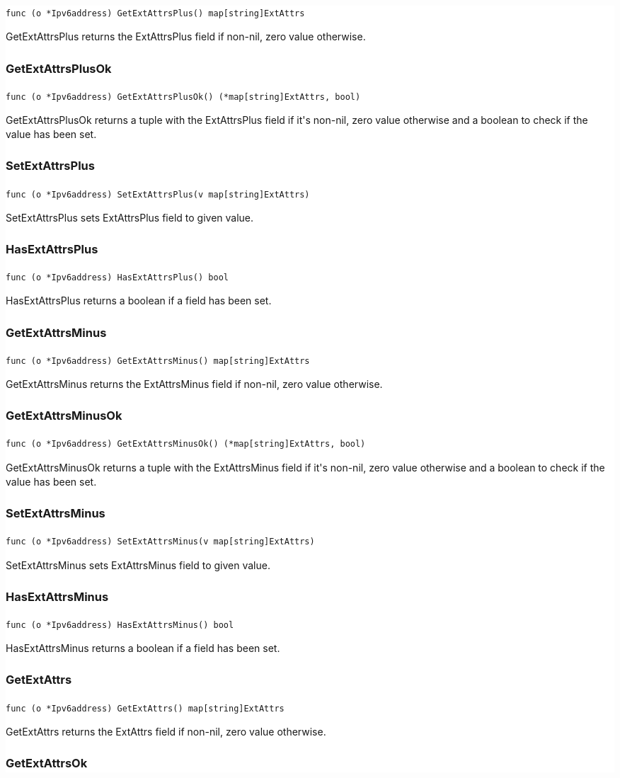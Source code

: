 `func (o *Ipv6address) GetExtAttrsPlus() map[string]ExtAttrs`

GetExtAttrsPlus returns the ExtAttrsPlus field if non-nil, zero value otherwise.

### GetExtAttrsPlusOk

`func (o *Ipv6address) GetExtAttrsPlusOk() (*map[string]ExtAttrs, bool)`

GetExtAttrsPlusOk returns a tuple with the ExtAttrsPlus field if it's non-nil, zero value otherwise
and a boolean to check if the value has been set.

### SetExtAttrsPlus

`func (o *Ipv6address) SetExtAttrsPlus(v map[string]ExtAttrs)`

SetExtAttrsPlus sets ExtAttrsPlus field to given value.

### HasExtAttrsPlus

`func (o *Ipv6address) HasExtAttrsPlus() bool`

HasExtAttrsPlus returns a boolean if a field has been set.

### GetExtAttrsMinus

`func (o *Ipv6address) GetExtAttrsMinus() map[string]ExtAttrs`

GetExtAttrsMinus returns the ExtAttrsMinus field if non-nil, zero value otherwise.

### GetExtAttrsMinusOk

`func (o *Ipv6address) GetExtAttrsMinusOk() (*map[string]ExtAttrs, bool)`

GetExtAttrsMinusOk returns a tuple with the ExtAttrsMinus field if it's non-nil, zero value otherwise
and a boolean to check if the value has been set.

### SetExtAttrsMinus

`func (o *Ipv6address) SetExtAttrsMinus(v map[string]ExtAttrs)`

SetExtAttrsMinus sets ExtAttrsMinus field to given value.

### HasExtAttrsMinus

`func (o *Ipv6address) HasExtAttrsMinus() bool`

HasExtAttrsMinus returns a boolean if a field has been set.

### GetExtAttrs

`func (o *Ipv6address) GetExtAttrs() map[string]ExtAttrs`

GetExtAttrs returns the ExtAttrs field if non-nil, zero value otherwise.

### GetExtAttrsOk
